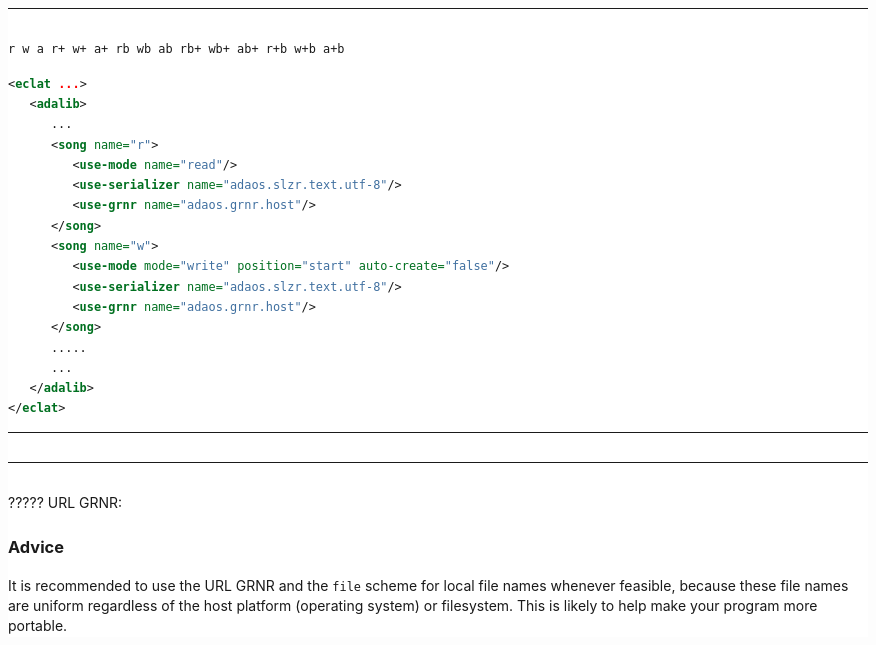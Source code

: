 
-----------------------------------------------------------------------------------------------
## 


    r w a r+ w+ a+ rb wb ab rb+ wb+ ab+ r+b w+b a+b 


```xml
<eclat ...>
   <adalib>
      ...
      <song name="r">
         <use-mode name="read"/>
         <use-serializer name="adaos.slzr.text.utf-8"/>
         <use-grnr name="adaos.grnr.host"/>
      </song>
      <song name="w">
         <use-mode mode="write" position="start" auto-create="false"/>
         <use-serializer name="adaos.slzr.text.utf-8"/>
         <use-grnr name="adaos.grnr.host"/>
      </song>
      .....
      ...
   </adalib>
</eclat>
```




-----------------------------------------------------------------------------------------------
## 




-----------------------------------------------------------------------------------------------
## 


















????? URL GRNR:




### Advice

It is recommended to use the URL GRNR and the `file` scheme for local file names whenever
feasible, because these file names are uniform regardless of the host platform (operating
system) or filesystem. This is likely to help make your program more portable. 
